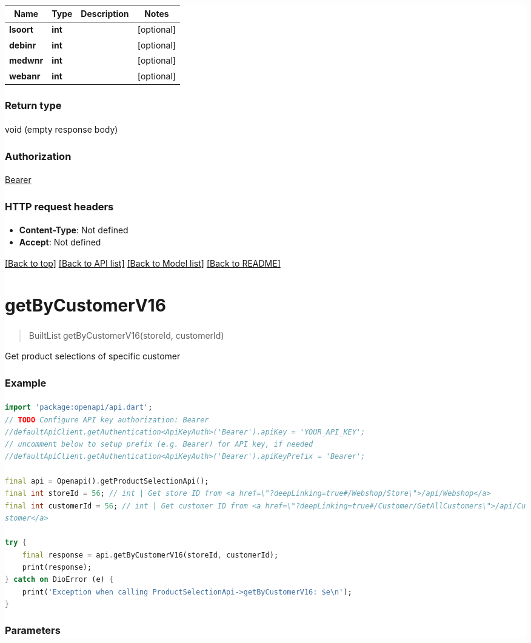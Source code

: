Name | Type | Description  | Notes
------------- | ------------- | ------------- | -------------
 **lsoort** | **int**|  | [optional] 
 **debinr** | **int**|  | [optional] 
 **medwnr** | **int**|  | [optional] 
 **webanr** | **int**|  | [optional] 

### Return type

void (empty response body)

### Authorization

[Bearer](../README.md#Bearer)

### HTTP request headers

 - **Content-Type**: Not defined
 - **Accept**: Not defined

[[Back to top]](#) [[Back to API list]](../README.md#documentation-for-api-endpoints) [[Back to Model list]](../README.md#documentation-for-models) [[Back to README]](../README.md)

# **getByCustomerV16**
> BuiltList<UmsCustomerProductSelection> getByCustomerV16(storeId, customerId)

Get product selections of specific customer

### Example
```dart
import 'package:openapi/api.dart';
// TODO Configure API key authorization: Bearer
//defaultApiClient.getAuthentication<ApiKeyAuth>('Bearer').apiKey = 'YOUR_API_KEY';
// uncomment below to setup prefix (e.g. Bearer) for API key, if needed
//defaultApiClient.getAuthentication<ApiKeyAuth>('Bearer').apiKeyPrefix = 'Bearer';

final api = Openapi().getProductSelectionApi();
final int storeId = 56; // int | Get store ID from <a href=\"?deepLinking=true#/Webshop/Store\">/api/Webshop</a>
final int customerId = 56; // int | Get customer ID from <a href=\"?deepLinking=true#/Customer/GetAllCustomers\">/api/Customer</a>

try {
    final response = api.getByCustomerV16(storeId, customerId);
    print(response);
} catch on DioError (e) {
    print('Exception when calling ProductSelectionApi->getByCustomerV16: $e\n');
}
```

### Parameters
